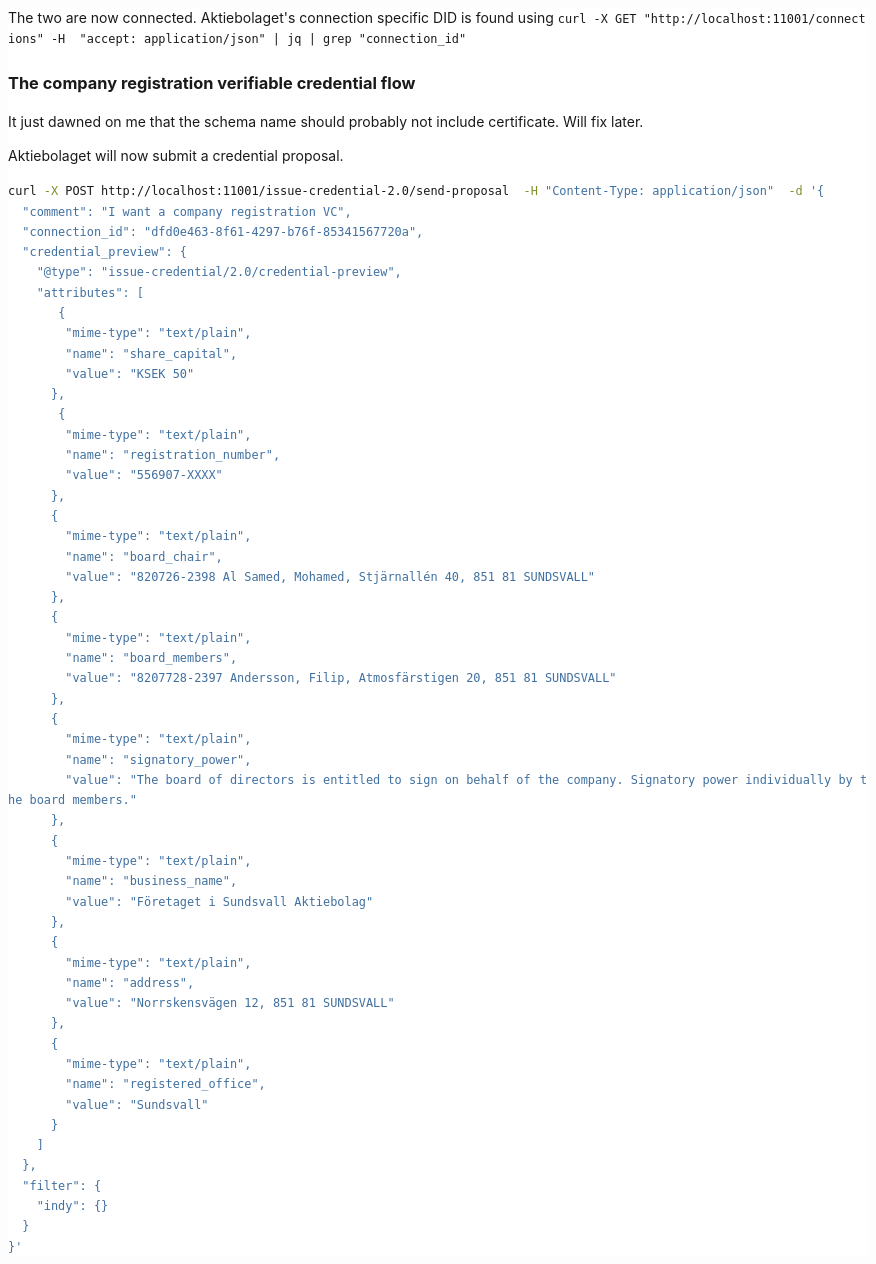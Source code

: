The two are now connected. Aktiebolaget's connection specific DID is found using `curl -X GET "http://localhost:11001/connections" -H  "accept: application/json" | jq | grep "connection_id"`

### The company registration verifiable credential flow

It just dawned on me that the schema name should probably not include certificate. Will fix later.

Aktiebolaget will now submit a credential proposal.

```bash
curl -X POST http://localhost:11001/issue-credential-2.0/send-proposal  -H "Content-Type: application/json"  -d '{
  "comment": "I want a company registration VC",
  "connection_id": "dfd0e463-8f61-4297-b76f-85341567720a",
  "credential_preview": {
    "@type": "issue-credential/2.0/credential-preview",
    "attributes": [
       {
        "mime-type": "text/plain",
        "name": "share_capital", 
        "value": "KSEK 50"
      },
       {
        "mime-type": "text/plain",
        "name": "registration_number", 
        "value": "556907-XXXX"
      },
      {
        "mime-type": "text/plain",
        "name": "board_chair", 
        "value": "820726-2398 Al Samed, Mohamed, Stjärnallén 40, 851 81 SUNDSVALL"
      },
      {
        "mime-type": "text/plain",
        "name": "board_members", 
        "value": "8207728-2397 Andersson, Filip, Atmosfärstigen 20, 851 81 SUNDSVALL"
      },
      {
        "mime-type": "text/plain",
        "name": "signatory_power", 
        "value": "The board of directors is entitled to sign on behalf of the company. Signatory power individually by the board members."
      },
      {
        "mime-type": "text/plain",
        "name": "business_name", 
        "value": "Företaget i Sundsvall Aktiebolag"
      },
      {
        "mime-type": "text/plain",
        "name": "address", 
        "value": "Norrskensvägen 12, 851 81 SUNDSVALL"
      },
      {
        "mime-type": "text/plain",
        "name": "registered_office", 
        "value": "Sundsvall"
      }
    ]
  },                              
  "filter": {                          
    "indy": {}
  }    
}'
```